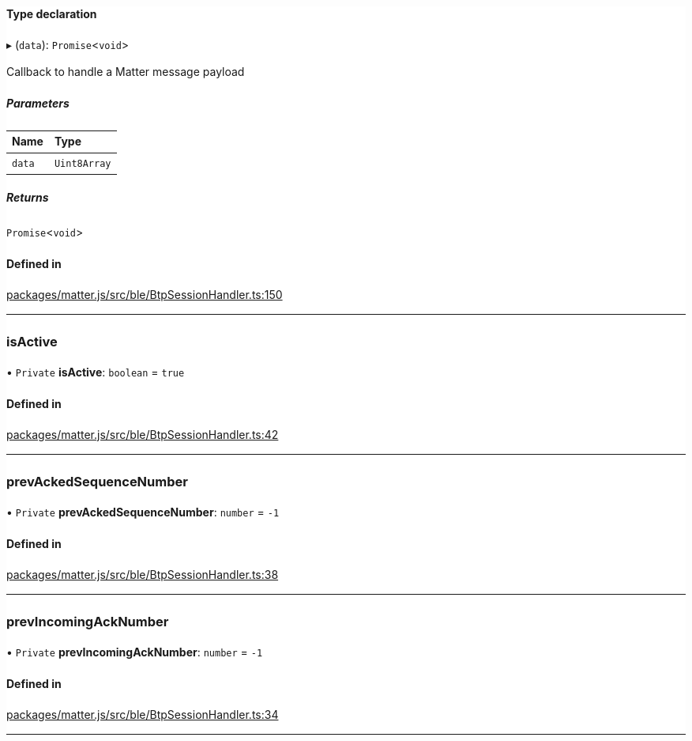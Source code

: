 #### Type declaration

▸ (`data`): `Promise`<`void`\>

Callback to handle a Matter message payload

##### Parameters

| Name | Type |
| :------ | :------ |
| `data` | `Uint8Array` |

##### Returns

`Promise`<`void`\>

#### Defined in

[packages/matter.js/src/ble/BtpSessionHandler.ts:150](https://github.com/project-chip/matter.js/blob/16d5b0d/packages/matter.js/src/ble/BtpSessionHandler.ts#L150)

___

### isActive

• `Private` **isActive**: `boolean` = `true`

#### Defined in

[packages/matter.js/src/ble/BtpSessionHandler.ts:42](https://github.com/project-chip/matter.js/blob/16d5b0d/packages/matter.js/src/ble/BtpSessionHandler.ts#L42)

___

### prevAckedSequenceNumber

• `Private` **prevAckedSequenceNumber**: `number` = `-1`

#### Defined in

[packages/matter.js/src/ble/BtpSessionHandler.ts:38](https://github.com/project-chip/matter.js/blob/16d5b0d/packages/matter.js/src/ble/BtpSessionHandler.ts#L38)

___

### prevIncomingAckNumber

• `Private` **prevIncomingAckNumber**: `number` = `-1`

#### Defined in

[packages/matter.js/src/ble/BtpSessionHandler.ts:34](https://github.com/project-chip/matter.js/blob/16d5b0d/packages/matter.js/src/ble/BtpSessionHandler.ts#L34)

___
